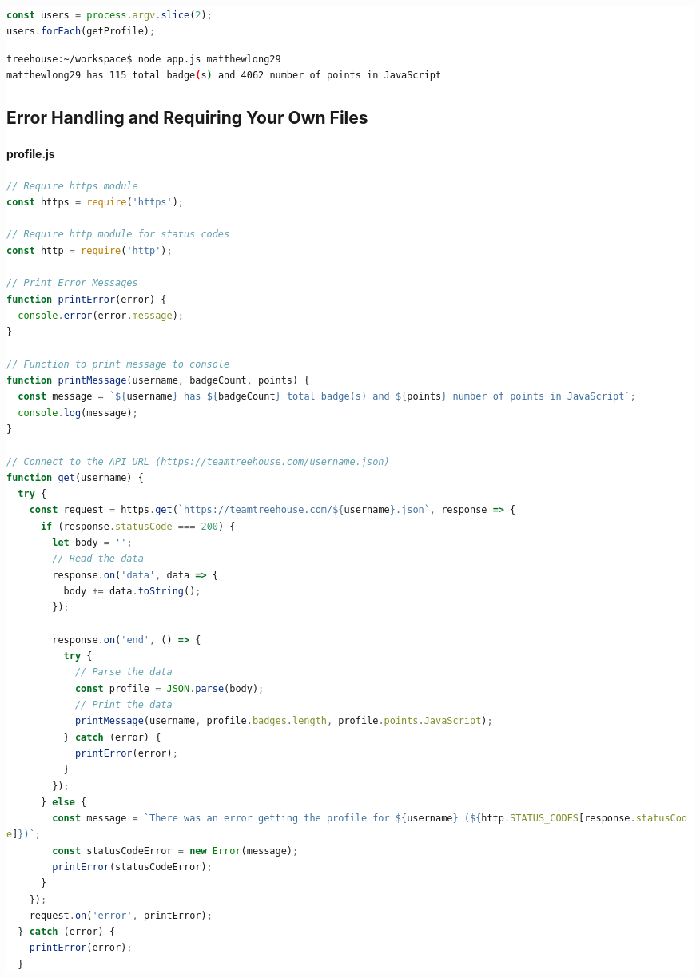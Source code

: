 ```javascript
const users = process.argv.slice(2);
users.forEach(getProfile);
```

```bash
treehouse:~/workspace$ node app.js matthewlong29
matthewlong29 has 115 total badge(s) and 4062 number of points in JavaScript
```

## Error Handling and Requiring Your Own Files

#### profile.js

```javascript
// Require https module
const https = require('https');

// Require http module for status codes
const http = require('http');

// Print Error Messages
function printError(error) {
  console.error(error.message);
}

// Function to print message to console
function printMessage(username, badgeCount, points) {
  const message = `${username} has ${badgeCount} total badge(s) and ${points} number of points in JavaScript`;
  console.log(message);
}

// Connect to the API URL (https://teamtreehouse.com/username.json)
function get(username) {
  try {
    const request = https.get(`https://teamtreehouse.com/${username}.json`, response => {
      if (response.statusCode === 200) {
        let body = '';
        // Read the data
        response.on('data', data => {
          body += data.toString();
        });
        
        response.on('end', () => {
          try {
            // Parse the data
            const profile = JSON.parse(body);
            // Print the data
            printMessage(username, profile.badges.length, profile.points.JavaScript);
          } catch (error) {
            printError(error);
          }
        });
      } else {
        const message = `There was an error getting the profile for ${username} (${http.STATUS_CODES[response.statusCode]})`;
        const statusCodeError = new Error(message);
        printError(statusCodeError);
      }
    });
    request.on('error', printError);
  } catch (error) {
    printError(error);
  }
```